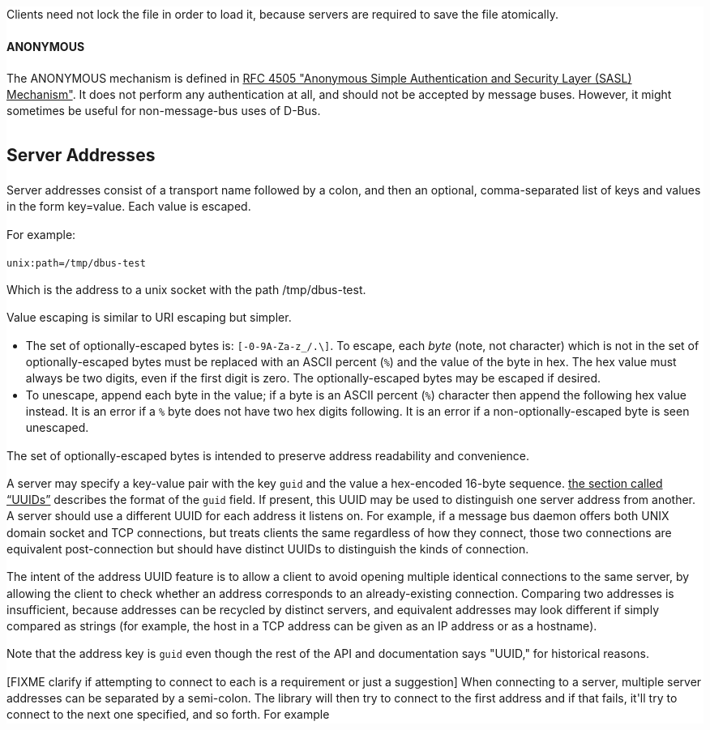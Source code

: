 

Clients need not lock the file in order to load it, because servers are required to save the file atomically.

#### ANONYMOUS

The ANONYMOUS mechanism is defined in [RFC 4505 "Anonymous Simple Authentication and Security Layer (SASL) Mechanism"](https://tools.ietf.org/html/rfc4505). It does not perform any authentication at all, and should not be accepted by message buses. However, it might sometimes be useful for non-message-bus uses of D-Bus.

## Server Addresses

Server addresses consist of a transport name followed by a colon, and then an optional, comma-separated list of keys and values in the form key=value. Each value is escaped.

For example:

```
unix:path=/tmp/dbus-test
```

Which is the address to a unix socket with the path /tmp/dbus-test.

Value escaping is similar to URI escaping but simpler.

- The set of optionally-escaped bytes is: `[-0-9A-Za-z_/.\]`. To escape, each *byte* (note, not character) which is not in the set of optionally-escaped bytes must be replaced with an ASCII percent (`%`) and the value of the byte in hex. The hex value must always be two digits, even if the first digit is zero. The optionally-escaped bytes may be escaped if desired.
- To unescape, append each byte in the value; if a byte is an ASCII percent (`%`) character then append the following hex value instead. It is an error if a `%` byte does not have two hex digits following. It is an error if a non-optionally-escaped byte is seen unescaped.

The set of optionally-escaped bytes is intended to preserve address readability and convenience.

A server may specify a key-value pair with the key `guid` and the value a hex-encoded 16-byte sequence. [the section called “UUIDs”](https://dbus.freedesktop.org/doc/dbus-specification.html#uuids) describes the format of the `guid` field. If present, this UUID may be used to distinguish one server address from another. A server should use a different UUID for each address it listens on. For example, if a message bus daemon offers both UNIX domain socket and TCP connections, but treats clients the same regardless of how they connect, those two connections are equivalent post-connection but should have distinct UUIDs to distinguish the kinds of connection.

The intent of the address UUID feature is to allow a client to avoid opening multiple identical connections to the same server, by allowing the client to check whether an address corresponds to an already-existing connection. Comparing two addresses is insufficient, because addresses can be recycled by distinct servers, and equivalent addresses may look different if simply compared as strings (for example, the host in a TCP address can be given as an IP address or as a hostname).

Note that the address key is `guid` even though the rest of the API and documentation says "UUID," for historical reasons.

[FIXME clarify if attempting to connect to each is a requirement or just a suggestion] When connecting to a server, multiple server addresses can be separated by a semi-colon. The library will then try to connect to the first address and if that fails, it'll try to connect to the next one specified, and so forth. For example
